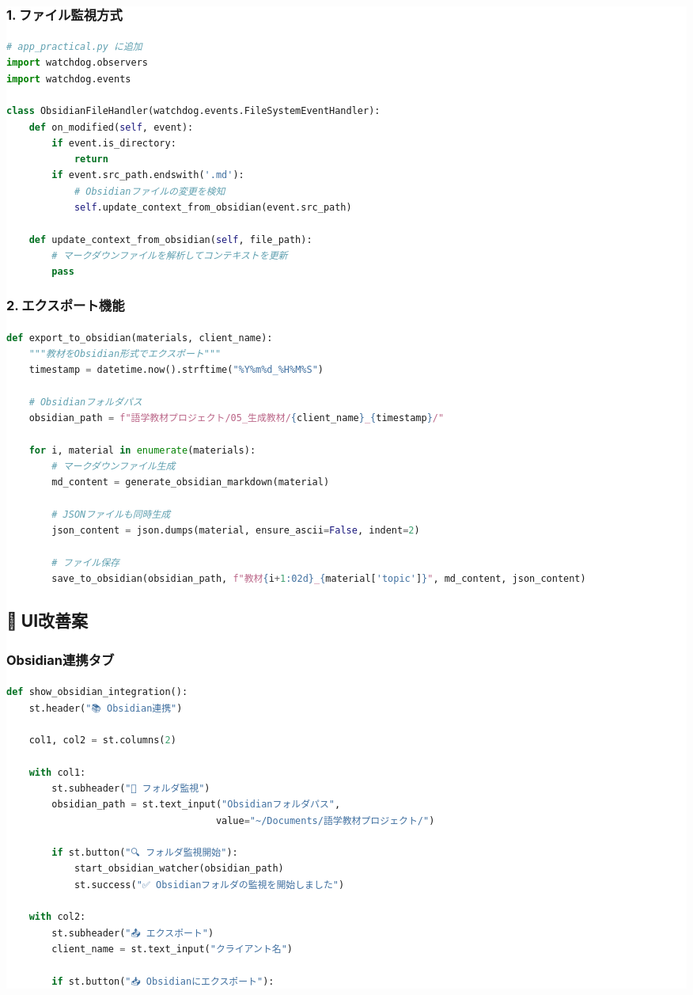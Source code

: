 ### **1. ファイル監視方式**
```python
# app_practical.py に追加
import watchdog.observers
import watchdog.events

class ObsidianFileHandler(watchdog.events.FileSystemEventHandler):
    def on_modified(self, event):
        if event.is_directory:
            return
        if event.src_path.endswith('.md'):
            # Obsidianファイルの変更を検知
            self.update_context_from_obsidian(event.src_path)
    
    def update_context_from_obsidian(self, file_path):
        # マークダウンファイルを解析してコンテキストを更新
        pass
```

### **2. エクスポート機能**
```python
def export_to_obsidian(materials, client_name):
    """教材をObsidian形式でエクスポート"""
    timestamp = datetime.now().strftime("%Y%m%d_%H%M%S")
    
    # Obsidianフォルダパス
    obsidian_path = f"語学教材プロジェクト/05_生成教材/{client_name}_{timestamp}/"
    
    for i, material in enumerate(materials):
        # マークダウンファイル生成
        md_content = generate_obsidian_markdown(material)
        
        # JSONファイルも同時生成
        json_content = json.dumps(material, ensure_ascii=False, indent=2)
        
        # ファイル保存
        save_to_obsidian(obsidian_path, f"教材{i+1:02d}_{material['topic']}", md_content, json_content)
```

## 🎨 UI改善案

### **Obsidian連携タブ**
```python
def show_obsidian_integration():
    st.header("📚 Obsidian連携")
    
    col1, col2 = st.columns(2)
    
    with col1:
        st.subheader("📁 フォルダ監視")
        obsidian_path = st.text_input("Obsidianフォルダパス", 
                                     value="~/Documents/語学教材プロジェクト/")
        
        if st.button("🔍 フォルダ監視開始"):
            start_obsidian_watcher(obsidian_path)
            st.success("✅ Obsidianフォルダの監視を開始しました")
    
    with col2:
        st.subheader("📤 エクスポート")
        client_name = st.text_input("クライアント名")
        
        if st.button("📥 Obsidianにエクスポート"):
```